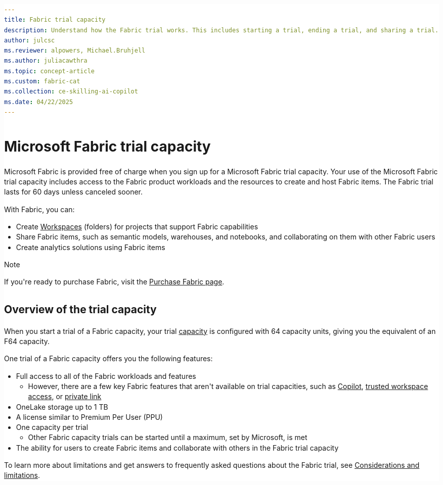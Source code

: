 ```yaml
---
title: Fabric trial capacity
description: Understand how the Fabric trial works. This includes starting a trial, ending a trial, and sharing a trial.
author: julcsc
ms.reviewer: alpowers, Michael.Bruhjell
ms.author: juliacawthra
ms.topic: concept-article
ms.custom: fabric-cat
ms.collection: ce-skilling-ai-copilot
ms.date: 04/22/2025
---
```


# Microsoft Fabric trial capacity

Microsoft Fabric is provided free of charge when you sign up for a Microsoft Fabric trial capacity. Your use of the Microsoft Fabric trial capacity includes access to the Fabric product workloads and the resources to create and host Fabric items. The Fabric trial lasts for 60 days unless canceled sooner.

With Fabric, you can:

- Create [Workspaces](workspaces.md) (folders) for projects that support Fabric capabilities
- Share Fabric items, such as semantic models, warehouses, and notebooks, and collaborating on them with other Fabric users
- Create analytics solutions using Fabric items

> [!NOTE]
> If you're ready to purchase Fabric, visit the [Purchase Fabric page](../enterprise/buy-subscription.md).

## Overview of the trial capacity

When you start a trial of a Fabric capacity, your trial [capacity](../enterprise/licenses.md#capacity) is configured with 64 capacity units, giving you the equivalent of an F64 capacity.

One trial of a Fabric capacity offers you the following features:

- Full access to all of the Fabric workloads and features
  - However, there are a few key Fabric features that aren't available on trial capacities, such as [Copilot](./copilot-faq-fabric.yml), [trusted workspace access](../security/security-trusted-workspace-access.md), or [private link](../security/security-private-links-overview.md)
- OneLake storage up to 1 TB
- A license similar to Premium Per User (PPU)
- One capacity per trial
  - Other Fabric capacity trials can be started until a maximum, set by Microsoft, is met
- The ability for users to create Fabric items and collaborate with others in the Fabric trial capacity

To learn more about limitations and get answers to frequently asked questions about the Fabric trial, see [Considerations and limitations](#considerations-and-limitations).
